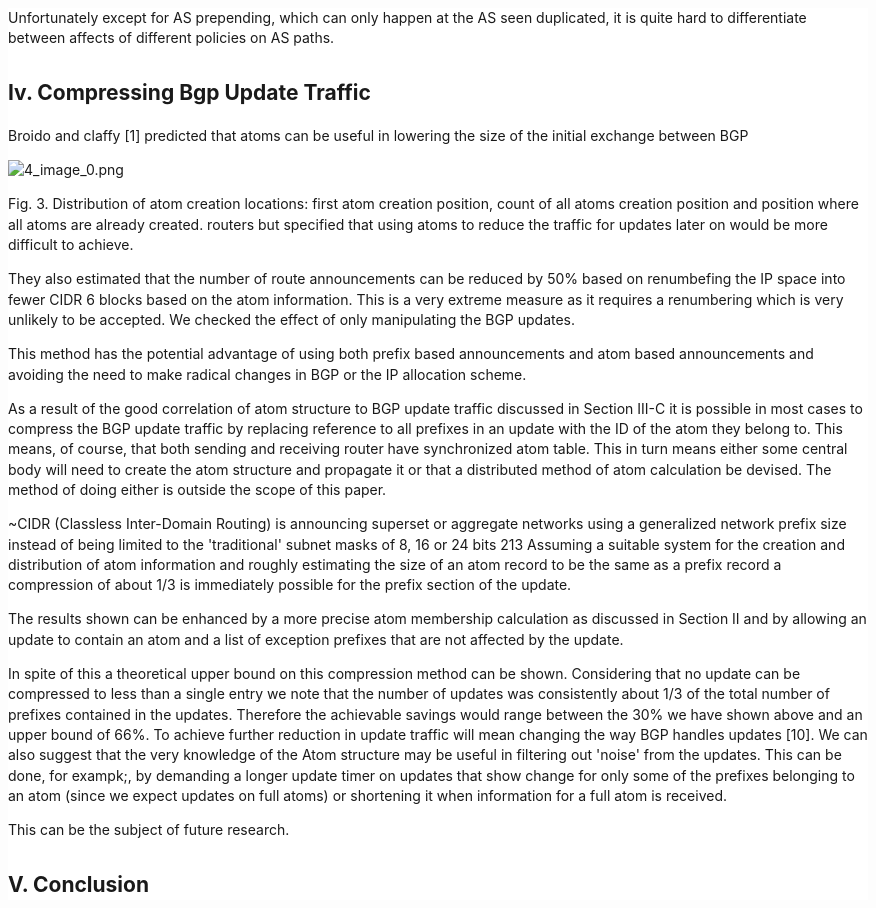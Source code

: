 Unfortunately except for AS prepending, which can only happen at the AS seen duplicated, it is quite hard to differentiate between affects of different policies on AS paths. 

## Iv. Compressing Bgp Update Traffic

Broido and claffy [1] predicted that atoms can be useful in lowering the size of the initial exchange between BGP 

![4_image_0.png](4_image_0.png)

Fig. 3. Distribution of atom creation locations: first atom creation position, count of all atoms creation position and position where all atoms are already created. 
routers but specified that using atoms to reduce the traffic for updates later on would be more difficult to achieve. 

They also estimated that the number of route announcements can be reduced by 50% based on renumbefing the IP space into fewer CIDR 6 blocks based on the atom information. This is a very extreme measure as it requires a renumbering which is very unlikely to be accepted. We checked the effect of only manipulating the BGP updates. 

This method has the potential advantage of using both prefix based announcements and atom based announcements and avoiding the need to make radical changes in BGP or the IP allocation scheme. 

As a result of the good correlation of atom structure to BGP update traffic discussed in Section III-C it is possible in most cases to compress the BGP update traffic by replacing reference to all prefixes in an update with the ID of the atom they belong to. This means, of course, that both sending and receiving router have synchronized atom table. This in turn means either some central body will need to create the atom structure and propagate it or that a distributed method of atom calculation be devised. The method of doing either is outside the scope of this paper. 

~CIDR (Classless Inter-Domain Routing) is announcing superset or aggregate networks using a generalized network prefix size instead of being limited to the 'traditional' subnet masks of 8, 16 or 24 bits 213 
Assuming a suitable system for the creation and distribution of atom information and roughly estimating the size of an atom record to be the same as a prefix record a compression of about 1/3 is immediately possible for the prefix section of the update. 

The results shown can be enhanced by a more precise atom membership calculation as discussed in Section II 
and by allowing an update to contain an atom and a list of exception prefixes that are not affected by the update. 

In spite of this a theoretical upper bound on this compression method can be shown. Considering that no update can be compressed to less than a single entry we note that the number of updates was consistently about 1/3 of the total number of prefixes contained in the updates. Therefore the achievable savings would range between the 30% we have shown above and an upper bound of 66%. To achieve further reduction in update traffic will mean changing the way BGP handles updates [10]. We can also suggest that the very knowledge of the Atom structure may be useful in filtering out 'noise' from the updates. This can be done, for exampk;, by demanding a longer update timer on updates that show change for only some of the prefixes belonging to an atom (since we expect updates on full atoms) or shortening it when information for a full atom is received. 

This can be the subject of future research. 

## V. Conclusion
